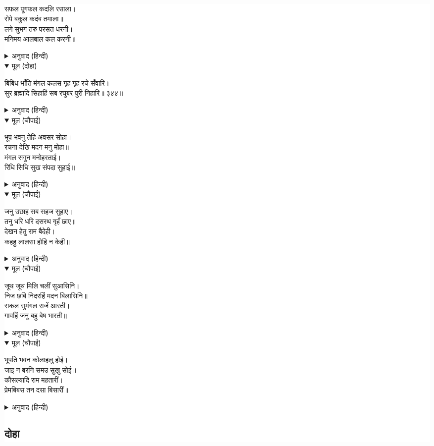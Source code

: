 सफल पूगफल कदलि रसाला।  
रोपे बकुल कदंब तमाला॥  
लगे सुभग तरु परसत धरनी।  
मनिमय आलबाल कल करनी॥
</details>

<details><summary>अनुवाद (हिन्दी)</summary></details>

<details open><summary>मूल (दोहा)</summary>

बिबिध भाँति मंगल कलस गृह गृह रचे सँवारि।  
सुर ब्रह्मादि सिहाहिं सब रघुबर पुरी निहारि॥ ३४४॥
</details>

<details><summary>अनुवाद (हिन्दी)</summary></details>

<details open><summary>मूल (चौपाई)</summary>

भूप भवनु तेहि अवसर सोहा।  
रचना देखि मदन मनु मोहा॥  
मंगल सगुन मनोहरताई।  
रिधि सिधि सुख संपदा सुहाई॥
</details>

<details><summary>अनुवाद (हिन्दी)</summary></details>

<details open><summary>मूल (चौपाई)</summary>

जनु उछाह सब सहज सुहाए।  
तनु धरि धरि दसरथ गृहँ छाए॥  
देखन हेतु राम बैदेही।  
कहहु लालसा होहि न केही॥
</details>

<details><summary>अनुवाद (हिन्दी)</summary></details>

<details open><summary>मूल (चौपाई)</summary>

जूथ जूथ मिलि चलीं सुआसिनि।  
निज छबि निदरहिं मदन बिलासिनि॥  
सकल सुमंगल सजें आरती।  
गावहिं जनु बहु बेष भारती॥
</details>

<details><summary>अनुवाद (हिन्दी)</summary></details>

<details open><summary>मूल (चौपाई)</summary>

भूपति भवन कोलाहलु होई।  
जाइ न बरनि समउ सुखु सोई॥  
कौसल्यादि राम महतारीं।  
प्रेमबिबस तन दसा बिसारीं॥
</details>

<details><summary>अनुवाद (हिन्दी)</summary></details>

## दोहा
